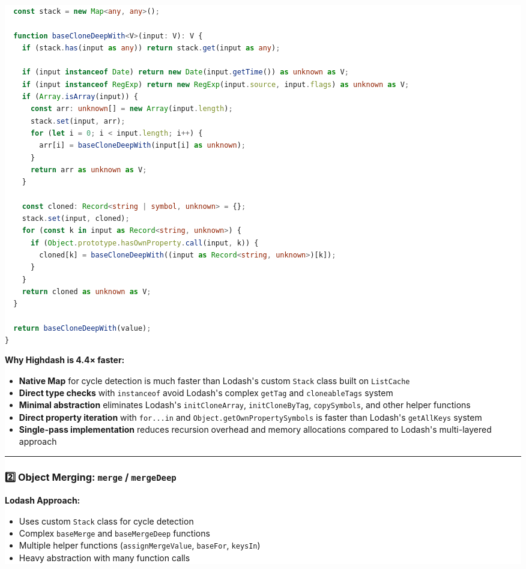 ```typescript
  const stack = new Map<any, any>();
  
  function baseCloneDeepWith<V>(input: V): V {
    if (stack.has(input as any)) return stack.get(input as any);
    
    if (input instanceof Date) return new Date(input.getTime()) as unknown as V;
    if (input instanceof RegExp) return new RegExp(input.source, input.flags) as unknown as V;
    if (Array.isArray(input)) {
      const arr: unknown[] = new Array(input.length);
      stack.set(input, arr);
      for (let i = 0; i < input.length; i++) {
        arr[i] = baseCloneDeepWith(input[i] as unknown);
      }
      return arr as unknown as V;
    }
    
    const cloned: Record<string | symbol, unknown> = {};
    stack.set(input, cloned);
    for (const k in input as Record<string, unknown>) {
      if (Object.prototype.hasOwnProperty.call(input, k)) {
        cloned[k] = baseCloneDeepWith((input as Record<string, unknown>)[k]);
      }
    }
    return cloned as unknown as V;
  }
  
  return baseCloneDeepWith(value);
}
```

**Why Highdash is 4.4× faster:**
- **Native Map** for cycle detection is much faster than Lodash's custom `Stack` class built on `ListCache`
- **Direct type checks** with `instanceof` avoid Lodash's complex `getTag` and `cloneableTags` system
- **Minimal abstraction** eliminates Lodash's `initCloneArray`, `initCloneByTag`, `copySymbols`, and other helper functions
- **Direct property iteration** with `for...in` and `Object.getOwnPropertySymbols` is faster than Lodash's `getAllKeys` system
- **Single-pass implementation** reduces recursion overhead and memory allocations compared to Lodash's multi-layered approach

---

### 2️⃣ Object Merging: `merge` / `mergeDeep`

**Lodash Approach:**
- Uses custom `Stack` class for cycle detection
- Complex `baseMerge` and `baseMergeDeep` functions
- Multiple helper functions (`assignMergeValue`, `baseFor`, `keysIn`)
- Heavy abstraction with many function calls
